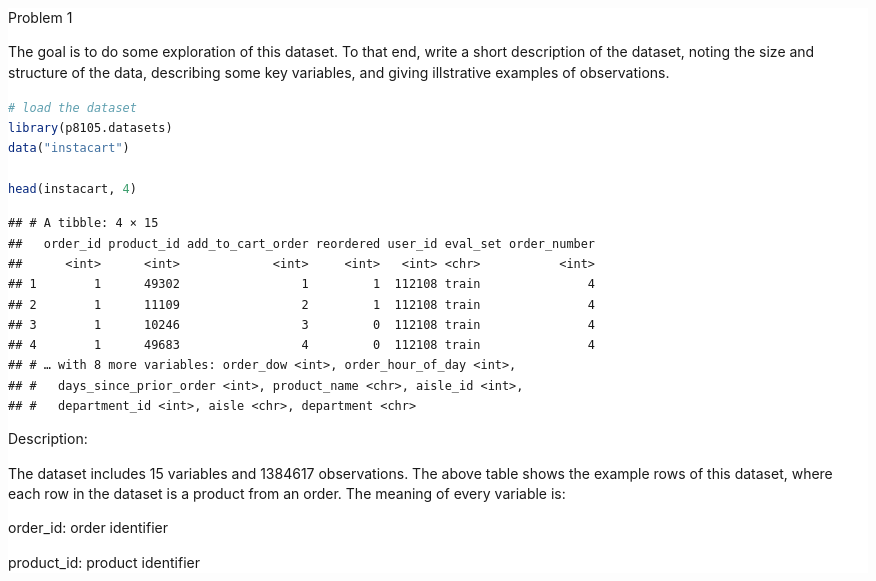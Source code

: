 Problem 1

The goal is to do some exploration of this dataset. To that end, write a
short description of the dataset, noting the size and structure of the
data, describing some key variables, and giving illstrative examples of
observations.

``` r
# load the dataset
library(p8105.datasets)
data("instacart")

head(instacart, 4)
```

    ## # A tibble: 4 × 15
    ##   order_id product_id add_to_cart_order reordered user_id eval_set order_number
    ##      <int>      <int>             <int>     <int>   <int> <chr>           <int>
    ## 1        1      49302                 1         1  112108 train               4
    ## 2        1      11109                 2         1  112108 train               4
    ## 3        1      10246                 3         0  112108 train               4
    ## 4        1      49683                 4         0  112108 train               4
    ## # … with 8 more variables: order_dow <int>, order_hour_of_day <int>,
    ## #   days_since_prior_order <int>, product_name <chr>, aisle_id <int>,
    ## #   department_id <int>, aisle <chr>, department <chr>

Description:

The dataset includes 15 variables and 1384617 observations. The above
table shows the example rows of this dataset, where each row in the
dataset is a product from an order. The meaning of every variable is:

order\_id: order identifier

product\_id: product identifier
